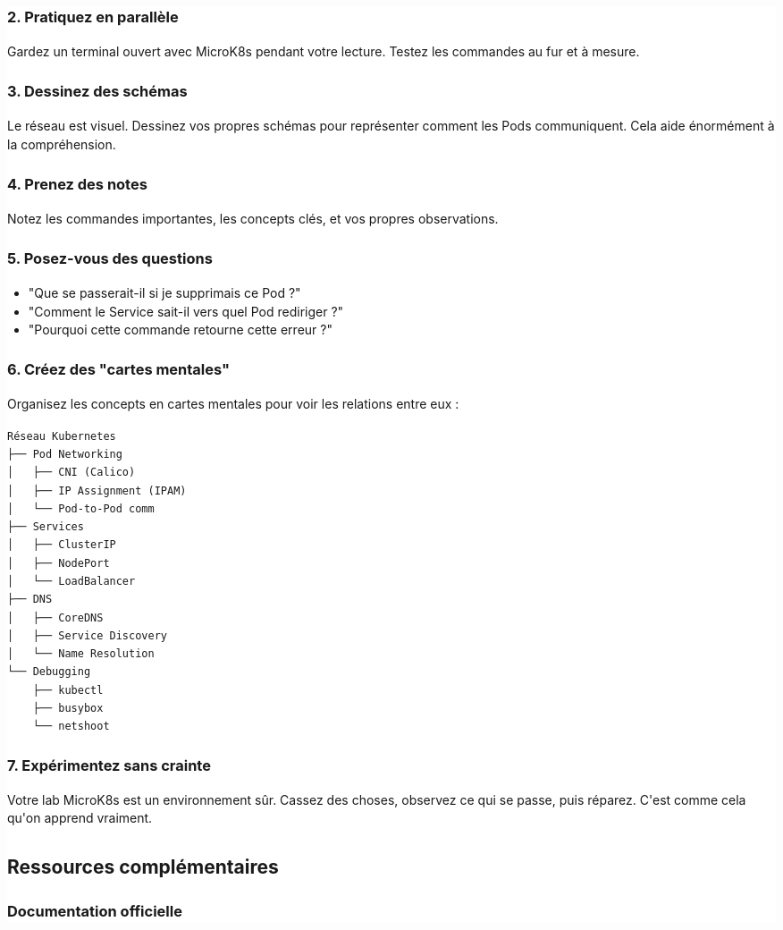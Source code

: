 ### 2. Pratiquez en parallèle

Gardez un terminal ouvert avec MicroK8s pendant votre lecture. Testez les commandes au fur et à mesure.

### 3. Dessinez des schémas

Le réseau est visuel. Dessinez vos propres schémas pour représenter comment les Pods communiquent. Cela aide énormément à la compréhension.

### 4. Prenez des notes

Notez les commandes importantes, les concepts clés, et vos propres observations.

### 5. Posez-vous des questions

- "Que se passerait-il si je supprimais ce Pod ?"
- "Comment le Service sait-il vers quel Pod rediriger ?"
- "Pourquoi cette commande retourne cette erreur ?"

### 6. Créez des "cartes mentales"

Organisez les concepts en cartes mentales pour voir les relations entre eux :

```
Réseau Kubernetes
├── Pod Networking
│   ├── CNI (Calico)
│   ├── IP Assignment (IPAM)
│   └── Pod-to-Pod comm
├── Services
│   ├── ClusterIP
│   ├── NodePort
│   └── LoadBalancer
├── DNS
│   ├── CoreDNS
│   ├── Service Discovery
│   └── Name Resolution
└── Debugging
    ├── kubectl
    ├── busybox
    └── netshoot
```

### 7. Expérimentez sans crainte

Votre lab MicroK8s est un environnement sûr. Cassez des choses, observez ce qui se passe, puis réparez. C'est comme cela qu'on apprend vraiment.

## Ressources complémentaires

### Documentation officielle

